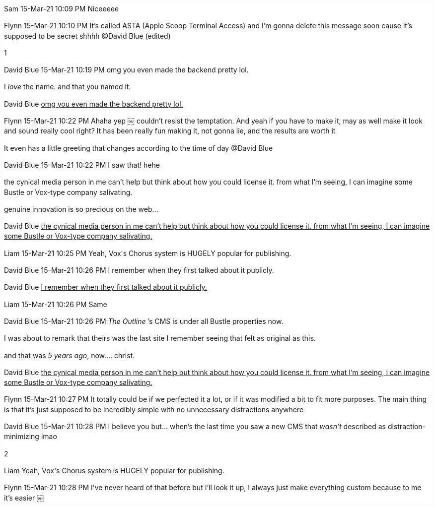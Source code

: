 Sam 15-Mar-21 10:09 PM    Niceeeee

Flynn 15-Mar-21 10:10 PM    It’s called ASTA (Apple Scoop Terminal Access) and I’m gonna delete this message soon cause it’s supposed to be secret shhhh @David Blue (edited)

  

1

David Blue 15-Mar-21 10:19 PM    omg you even made the backend pretty lol.

I *love* the name. and that you named it. 

David Blue [omg you even made the backend pretty lol.](￼) 

Flynn 15-Mar-21 10:22 PM    Ahaha yep
￼
couldn’t resist the temptation. And yeah if you have to make it, may as well make it look and sound really cool right? It has been really fun making it, not gonna lie, and the results are worth it

It even has a little greeting that changes according to the time of day @David Blue

David Blue 15-Mar-21 10:22 PM    I saw that! hehe

the cynical media person in me can’t help but think about how you could license it. from what I’m seeing, I can imagine some Bustle or Vox-type company salivating.

genuine innovation is so precious on the web…

David Blue [the cynical media person in me can’t help but think about how you could license it. from what I’m seeing, I can imagine some Bustle or Vox-type company salivating.](￼) 

Liam 15-Mar-21 10:25 PM    Yeah, Vox's Chorus system is HUGELY popular for publishing.

David Blue 15-Mar-21 10:26 PM    I remember when they first talked about it publicly.

David Blue [I remember when they first talked about it publicly.](￼) 

Liam 15-Mar-21 10:26 PM    Same

David Blue 15-Mar-21 10:26 PM    *The Outline* ’s CMS is under all Bustle properties now. 

I was about to remark that theirs was the last site I remember seeing that felt as original as this.

and that was *5 years ago*, now…. christ. 

David Blue [the cynical media person in me can’t help but think about how you could license it. from what I’m seeing, I can imagine some Bustle or Vox-type company salivating.](￼) 

Flynn 15-Mar-21 10:27 PM    It totally could be if we perfected it a lot, or if it was modified a bit to fit more purposes. The main thing is that it’s just supposed to be incredibly simple with no unnecessary distractions anywhere

David Blue 15-Mar-21 10:28 PM    I believe you but… when’s the last time you saw a new CMS that *wasn’t* described as distraction-minimizing lmao 

2

Liam [Yeah, Vox's Chorus system is HUGELY popular for publishing.](￼) 

Flynn 15-Mar-21 10:28 PM    I’ve never heard of that before but I’ll look it up, I always just make everything custom because to me it’s easier
￼
